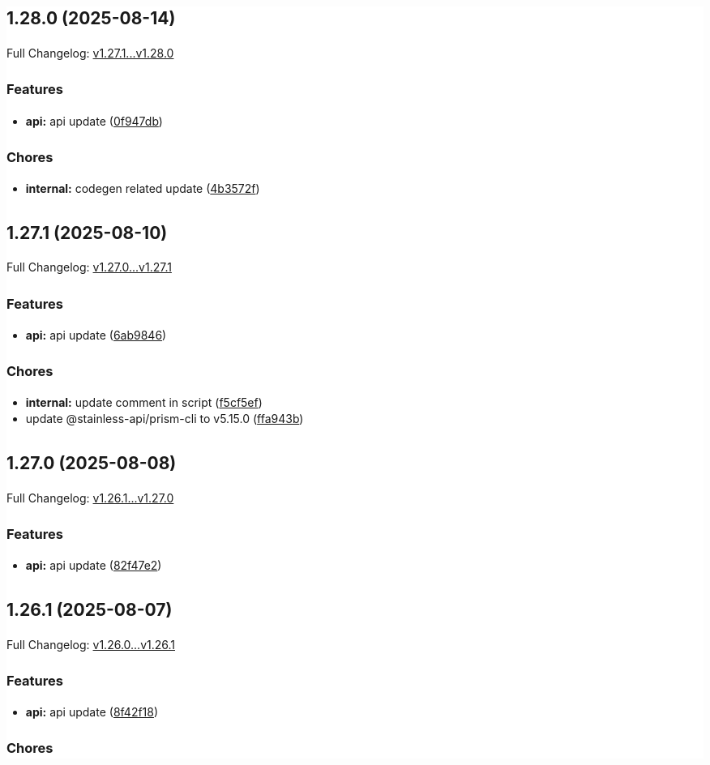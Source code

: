 ## 1.28.0 (2025-08-14)

Full Changelog: [v1.27.1...v1.28.0](https://github.com/withpi/sdk-node/compare/v1.27.1...v1.28.0)

### Features

* **api:** api update ([0f947db](https://github.com/withpi/sdk-node/commit/0f947db625276037c5f7e309ce9d4ba56cae68f3))


### Chores

* **internal:** codegen related update ([4b3572f](https://github.com/withpi/sdk-node/commit/4b3572f1908dddc33e4498d79d7e4138d7f3be88))

## 1.27.1 (2025-08-10)

Full Changelog: [v1.27.0...v1.27.1](https://github.com/withpi/sdk-node/compare/v1.27.0...v1.27.1)

### Features

* **api:** api update ([6ab9846](https://github.com/withpi/sdk-node/commit/6ab98461cfd3a33388ea9cbcd672d6aaef1ac1f4))


### Chores

* **internal:** update comment in script ([f5cf5ef](https://github.com/withpi/sdk-node/commit/f5cf5ef33ba5ccde150dc15aca8156d775d5026d))
* update @stainless-api/prism-cli to v5.15.0 ([ffa943b](https://github.com/withpi/sdk-node/commit/ffa943b23a5944153ed6a5054733f2fcabcb25d8))

## 1.27.0 (2025-08-08)

Full Changelog: [v1.26.1...v1.27.0](https://github.com/withpi/sdk-node/compare/v1.26.1...v1.27.0)

### Features

* **api:** api update ([82f47e2](https://github.com/withpi/sdk-node/commit/82f47e2e4d29cd72aa4cb72b70ddbcb8917c8365))

## 1.26.1 (2025-08-07)

Full Changelog: [v1.26.0...v1.26.1](https://github.com/withpi/sdk-node/compare/v1.26.0...v1.26.1)

### Features

* **api:** api update ([8f42f18](https://github.com/withpi/sdk-node/commit/8f42f185a84d50445ae003b00d737428c9f9a8d9))


### Chores
